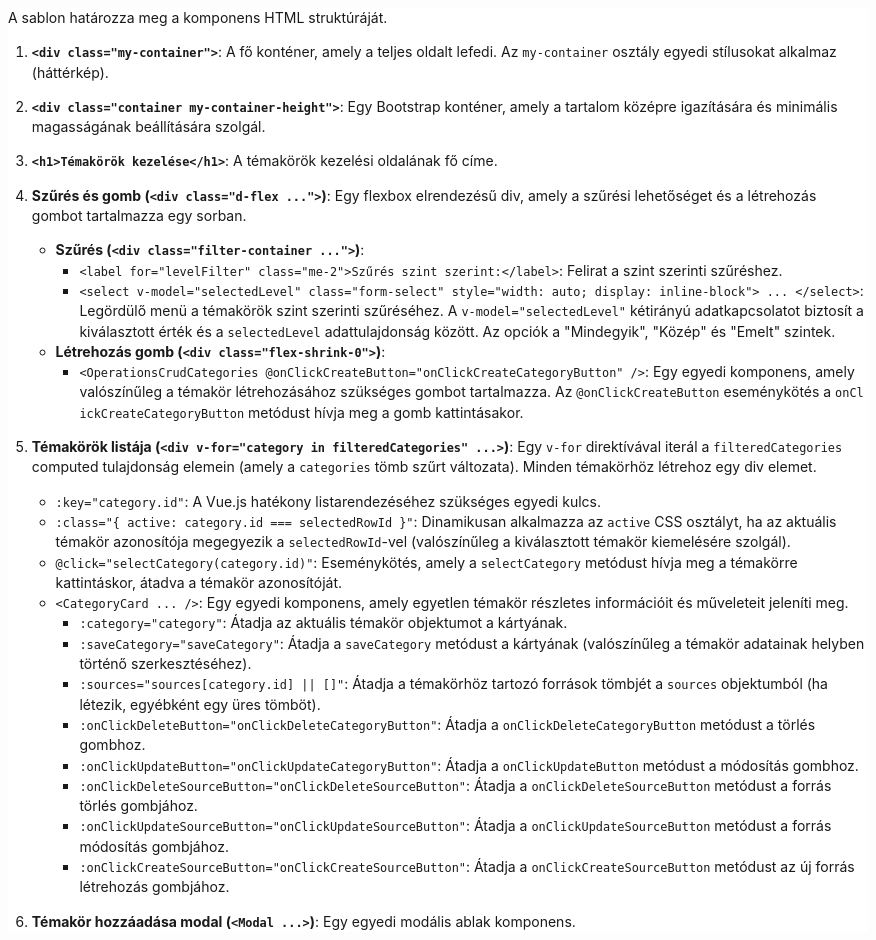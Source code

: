A sablon határozza meg a komponens HTML struktúráját.

1.  **`<div class="my-container">`**: A fő konténer, amely a teljes oldalt lefedi. Az `my-container` osztály egyedi stílusokat alkalmaz (háttérkép).

2.  **`<div class="container my-container-height">`**: Egy Bootstrap konténer, amely a tartalom középre igazítására és minimális magasságának beállítására szolgál.

3.  **`<h1>Témakörök kezelése</h1>`**: A témakörök kezelési oldalának fő címe.

4.  **Szűrés és gomb (`<div class="d-flex ...">`)**: Egy flexbox elrendezésű div, amely a szűrési lehetőséget és a létrehozás gombot tartalmazza egy sorban.
    * **Szűrés (`<div class="filter-container ...">`)**:
        * `<label for="levelFilter" class="me-2">Szűrés szint szerint:</label>`: Felirat a szint szerinti szűréshez.
        * `<select v-model="selectedLevel" class="form-select" style="width: auto; display: inline-block"> ... </select>`: Legördülő menü a témakörök szint szerinti szűréséhez. A `v-model="selectedLevel"` kétirányú adatkapcsolatot biztosít a kiválasztott érték és a `selectedLevel` adattulajdonság között. Az opciók a "Mindegyik", "Közép" és "Emelt" szintek.
    * **Létrehozás gomb (`<div class="flex-shrink-0">`)**:
        * `<OperationsCrudCategories @onClickCreateButton="onClickCreateCategoryButton" />`: Egy egyedi komponens, amely valószínűleg a témakör létrehozásához szükséges gombot tartalmazza. Az `@onClickCreateButton` eseménykötés a `onClickCreateCategoryButton` metódust hívja meg a gomb kattintásakor.

5.  **Témakörök listája (`<div v-for="category in filteredCategories" ...>`)**: Egy `v-for` direktívával iterál a `filteredCategories` computed tulajdonság elemein (amely a `categories` tömb szűrt változata). Minden témakörhöz létrehoz egy div elemet.
    * `:key="category.id"`: A Vue.js hatékony listarendezéséhez szükséges egyedi kulcs.
    * `:class="{ active: category.id === selectedRowId }"`: Dinamikusan alkalmazza az `active` CSS osztályt, ha az aktuális témakör azonosítója megegyezik a `selectedRowId`-vel (valószínűleg a kiválasztott témakör kiemelésére szolgál).
    * `@click="selectCategory(category.id)"`: Eseménykötés, amely a `selectCategory` metódust hívja meg a témakörre kattintáskor, átadva a témakör azonosítóját.
    * `<CategoryCard ... />`: Egy egyedi komponens, amely egyetlen témakör részletes információit és műveleteit jeleníti meg.
        * `:category="category"`: Átadja az aktuális témakör objektumot a kártyának.
        * `:saveCategory="saveCategory"`: Átadja a `saveCategory` metódust a kártyának (valószínűleg a témakör adatainak helyben történő szerkesztéséhez).
        * `:sources="sources[category.id] || []"`: Átadja a témakörhöz tartozó források tömbjét a `sources` objektumból (ha létezik, egyébként egy üres tömböt).
        * `:onClickDeleteButton="onClickDeleteCategoryButton"`: Átadja a `onClickDeleteCategoryButton` metódust a törlés gombhoz.
        * `:onClickUpdateButton="onClickUpdateCategoryButton"`: Átadja a `onClickUpdateButton` metódust a módosítás gombhoz.
        * `:onClickDeleteSourceButton="onClickDeleteSourceButton"`: Átadja a `onClickDeleteSourceButton` metódust a forrás törlés gombjához.
        * `:onClickUpdateSourceButton="onClickUpdateSourceButton"`: Átadja a `onClickUpdateSourceButton` metódust a forrás módosítás gombjához.
        * `:onClickCreateSourceButton="onClickCreateSourceButton"`: Átadja a `onClickCreateSourceButton` metódust az új forrás létrehozás gombjához.

6.  **Témakör hozzáadása modal (`<Modal ...>`)**: Egy egyedi modális ablak komponens.
